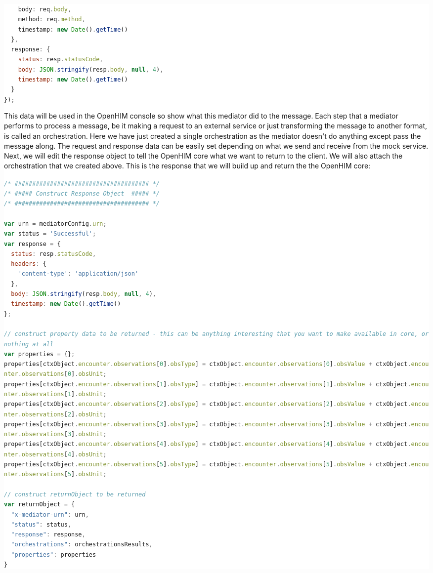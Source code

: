 ```js
    body: req.body,
    method: req.method,
    timestamp: new Date().getTime()
  },
  response: {
    status: resp.statusCode,
    body: JSON.stringify(resp.body, null, 4),
    timestamp: new Date().getTime()
  }
});
```

This data will be used in the OpenHIM console so show what this mediator did to the message. Each step that a mediator performs to process a message, be it making a request to an external service or just transforming the message to another format, is called an orchestration. Here we have just created a single orchestration as the mediator doesn't do anything except pass the message along. The request and response data can be easily set depending on what we send and receive from the mock service. Next, we will edit the response object to tell the OpenHIM core what we want to return to the client. We will also attach the orchestration that we created above. This is the response that we will build up and return the the OpenHIM core:

```js
/* ###################################### */
/* ##### Construct Response Object  ##### */
/* ###################################### */

var urn = mediatorConfig.urn;
var status = 'Successful';
var response = {
  status: resp.statusCode,
  headers: {
    'content-type': 'application/json'
  },
  body: JSON.stringify(resp.body, null, 4),
  timestamp: new Date().getTime()
};

// construct property data to be returned - this can be anything interesting that you want to make available in core, or nothing at all
var properties = {};
properties[ctxObject.encounter.observations[0].obsType] = ctxObject.encounter.observations[0].obsValue + ctxObject.encounter.observations[0].obsUnit;
properties[ctxObject.encounter.observations[1].obsType] = ctxObject.encounter.observations[1].obsValue + ctxObject.encounter.observations[1].obsUnit;
properties[ctxObject.encounter.observations[2].obsType] = ctxObject.encounter.observations[2].obsValue + ctxObject.encounter.observations[2].obsUnit;
properties[ctxObject.encounter.observations[3].obsType] = ctxObject.encounter.observations[3].obsValue + ctxObject.encounter.observations[3].obsUnit;
properties[ctxObject.encounter.observations[4].obsType] = ctxObject.encounter.observations[4].obsValue + ctxObject.encounter.observations[4].obsUnit;
properties[ctxObject.encounter.observations[5].obsType] = ctxObject.encounter.observations[5].obsValue + ctxObject.encounter.observations[5].obsUnit;

// construct returnObject to be returned
var returnObject = {
  "x-mediator-urn": urn,
  "status": status,
  "response": response,
  "orchestrations": orchestrationsResults,
  "properties": properties
}
```
